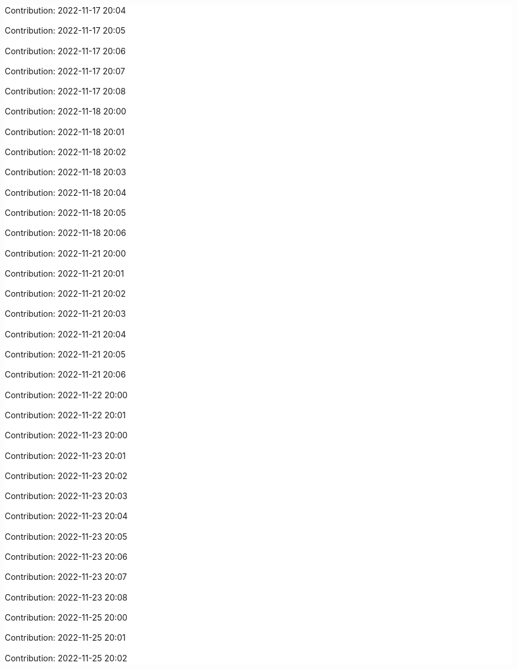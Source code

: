 Contribution: 2022-11-17 20:04

Contribution: 2022-11-17 20:05

Contribution: 2022-11-17 20:06

Contribution: 2022-11-17 20:07

Contribution: 2022-11-17 20:08

Contribution: 2022-11-18 20:00

Contribution: 2022-11-18 20:01

Contribution: 2022-11-18 20:02

Contribution: 2022-11-18 20:03

Contribution: 2022-11-18 20:04

Contribution: 2022-11-18 20:05

Contribution: 2022-11-18 20:06

Contribution: 2022-11-21 20:00

Contribution: 2022-11-21 20:01

Contribution: 2022-11-21 20:02

Contribution: 2022-11-21 20:03

Contribution: 2022-11-21 20:04

Contribution: 2022-11-21 20:05

Contribution: 2022-11-21 20:06

Contribution: 2022-11-22 20:00

Contribution: 2022-11-22 20:01

Contribution: 2022-11-23 20:00

Contribution: 2022-11-23 20:01

Contribution: 2022-11-23 20:02

Contribution: 2022-11-23 20:03

Contribution: 2022-11-23 20:04

Contribution: 2022-11-23 20:05

Contribution: 2022-11-23 20:06

Contribution: 2022-11-23 20:07

Contribution: 2022-11-23 20:08

Contribution: 2022-11-25 20:00

Contribution: 2022-11-25 20:01

Contribution: 2022-11-25 20:02
